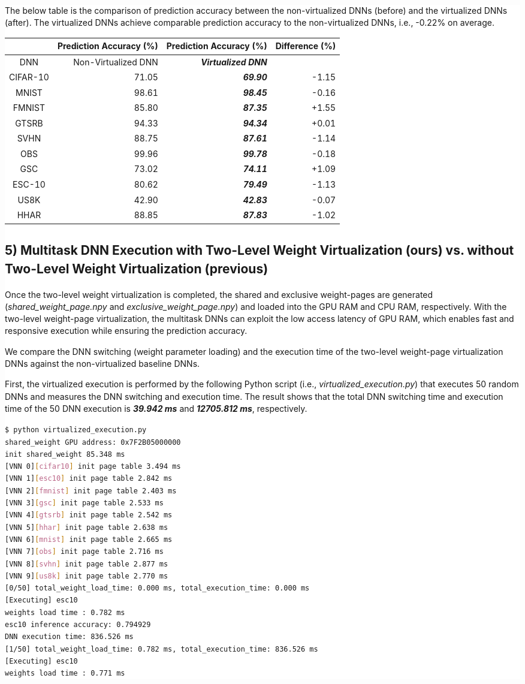The below table is the comparison of prediction accuracy between the non-virtualized DNNs (before) and the virtualized DNNs (after). The virtualized DNNs achieve comparable prediction accuracy to the non-virtualized DNNs, i.e., -0.22% on average.

| | Prediction Accuracy (%) | Prediction Accuracy (%) | Difference (%)
| :-------------: | -------------: | -------------: | ------------: |
| DNN | Non-Virtualized DNN | ***Virtualized DNN*** | |
| CIFAR-10 | 71.05 | ***69.90*** | -1.15 |
| MNIST  | 98.61 | ***98.45*** |  -0.16 |
| FMNIST  | 85.80 | ***87.35*** | +1.55 |
| GTSRB | 94.33 | ***94.34*** | +0.01 |
| SVHN | 88.75 | ***87.61*** | -1.14 |
| OBS | 99.96 | ***99.78*** | -0.18 |
| GSC | 73.02 | ***74.11*** | +1.09 |
| ESC-10 | 80.62 | ***79.49*** | -1.13 |
| US8K | 42.90 | ***42.83*** | -0.07 |
| HHAR | 88.85 | ***87.83*** | -1.02 |

## 5) Multitask DNN Execution with Two-Level Weight Virtualization (ours) vs. without Two-Level Weight Virtualization (previous)
Once the two-level weight virtualization is completed, the shared and exclusive weight-pages are generated (*shared_weight_page.npy* and *exclusive_weight_page.npy*) and loaded into the GPU RAM and CPU RAM, respectively. With the two-level weight-page virtualization, the multitask DNNs can exploit the low access latency of GPU RAM, which enables fast and responsive execution while ensuring the prediction accuracy.

We compare the DNN switching (weight parameter loading) and the execution time of the two-level weight-page virtualization DNNs against the non-virtualized baseline DNNs.

First, the virtualized execution is performed by the following Python script (i.e., *virtualized_execution.py*) that executes 50 random DNNs and measures the DNN switching and execution time. The result shows that the total DNN switching time and execution time of the 50 DNN execution is ***39.942 ms*** and ***12705.812 ms***, respectively.

```sh
$ python virtualized_execution.py
shared_weight GPU address: 0x7F2B05000000
init shared_weight 85.348 ms
[VNN 0][cifar10] init page table 3.494 ms
[VNN 1][esc10] init page table 2.842 ms
[VNN 2][fmnist] init page table 2.403 ms
[VNN 3][gsc] init page table 2.533 ms
[VNN 4][gtsrb] init page table 2.542 ms
[VNN 5][hhar] init page table 2.638 ms
[VNN 6][mnist] init page table 2.665 ms
[VNN 7][obs] init page table 2.716 ms
[VNN 8][svhn] init page table 2.877 ms
[VNN 9][us8k] init page table 2.770 ms
[0/50] total_weight_load_time: 0.000 ms, total_execution_time: 0.000 ms
[Executing] esc10
weights load time : 0.782 ms
esc10 inference accuracy: 0.794929
DNN execution time: 836.526 ms
[1/50] total_weight_load_time: 0.782 ms, total_execution_time: 836.526 ms
[Executing] esc10
weights load time : 0.771 ms
```